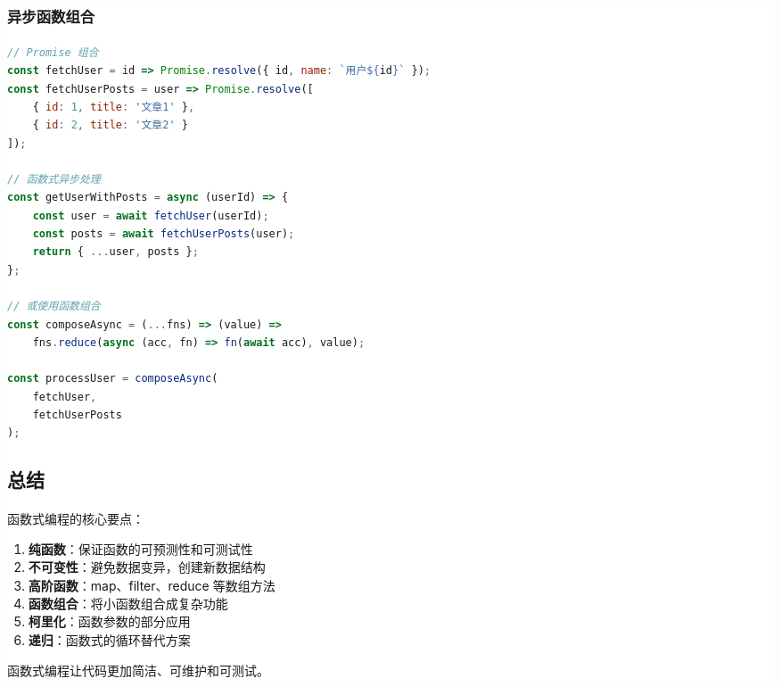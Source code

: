 ### 异步函数组合
```javascript
// Promise 组合
const fetchUser = id => Promise.resolve({ id, name: `用户${id}` });
const fetchUserPosts = user => Promise.resolve([
    { id: 1, title: '文章1' },
    { id: 2, title: '文章2' }
]);

// 函数式异步处理
const getUserWithPosts = async (userId) => {
    const user = await fetchUser(userId);
    const posts = await fetchUserPosts(user);
    return { ...user, posts };
};

// 或使用函数组合
const composeAsync = (...fns) => (value) =>
    fns.reduce(async (acc, fn) => fn(await acc), value);

const processUser = composeAsync(
    fetchUser,
    fetchUserPosts
);
```

## 总结

函数式编程的核心要点：

1. **纯函数**：保证函数的可预测性和可测试性
2. **不可变性**：避免数据变异，创建新数据结构
3. **高阶函数**：map、filter、reduce 等数组方法
4. **函数组合**：将小函数组合成复杂功能
5. **柯里化**：函数参数的部分应用
6. **递归**：函数式的循环替代方案

函数式编程让代码更加简洁、可维护和可测试。 